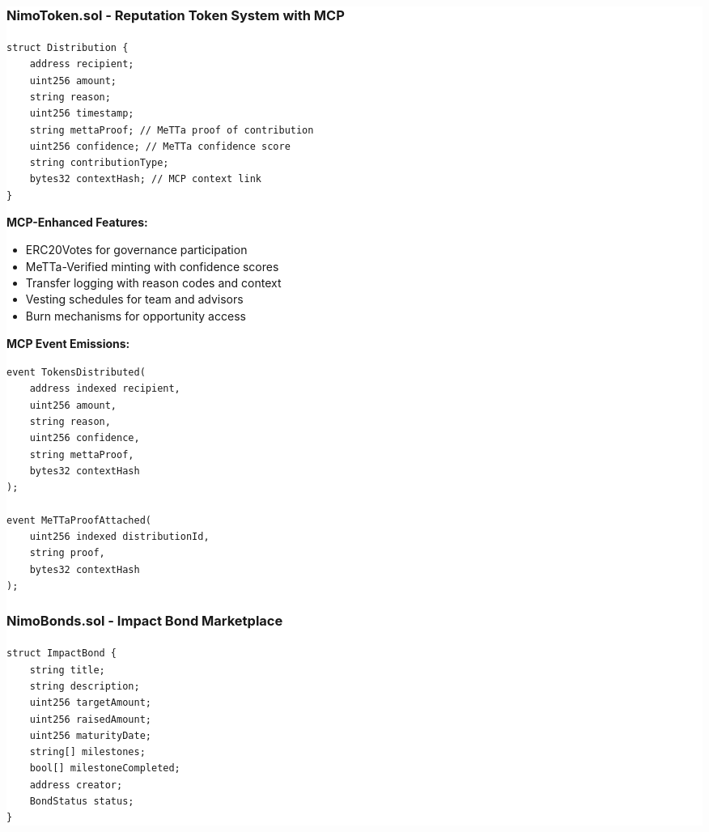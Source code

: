 
### **NimoToken.sol - Reputation Token System with MCP**
```solidity
struct Distribution {
    address recipient;
    uint256 amount;
    string reason;
    uint256 timestamp;
    string mettaProof; // MeTTa proof of contribution
    uint256 confidence; // MeTTa confidence score
    string contributionType;
    bytes32 contextHash; // MCP context link
}
```

**MCP-Enhanced Features:**
- ERC20Votes for governance participation
- MeTTa-Verified minting with confidence scores
- Transfer logging with reason codes and context
- Vesting schedules for team and advisors
- Burn mechanisms for opportunity access

**MCP Event Emissions:**
```solidity
event TokensDistributed(
    address indexed recipient,
    uint256 amount,
    string reason,
    uint256 confidence,
    string mettaProof,
    bytes32 contextHash
);

event MeTTaProofAttached(
    uint256 indexed distributionId,
    string proof,
    bytes32 contextHash
);
```

### **NimoBonds.sol - Impact Bond Marketplace**
```solidity
struct ImpactBond {
    string title;
    string description;
    uint256 targetAmount;
    uint256 raisedAmount;
    uint256 maturityDate;
    string[] milestones;
    bool[] milestoneCompleted;
    address creator;
    BondStatus status;
}
```
